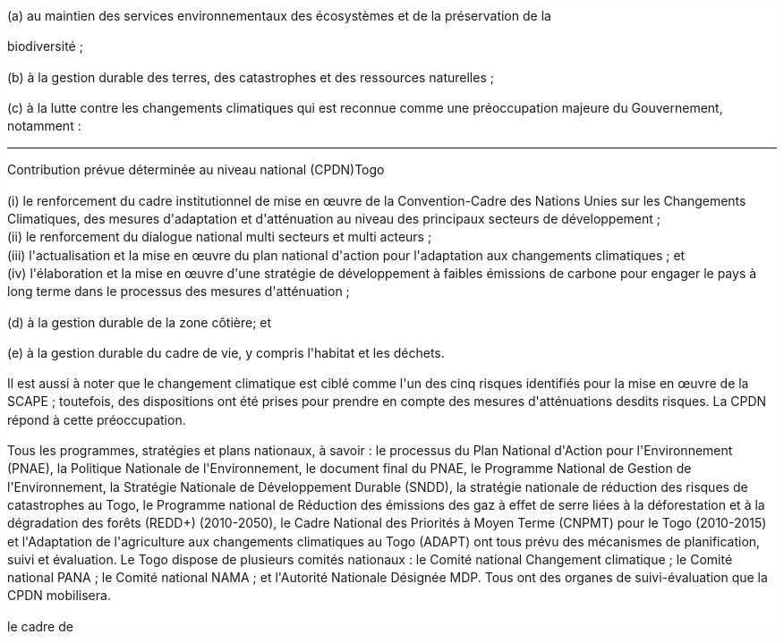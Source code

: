 
(a)  au maintien des services environnementaux des écosystèmes et de la préservation de la 

biodiversité ; 
 

(b)  à la gestion durable des terres, des catastrophes et des ressources naturelles ;  
 
(c) à la lutte contre les changements climatiques qui est reconnue comme une préoccupation 
majeure du Gouvernement, notamment :  

__________________________________________________________________________________________
Contribution prévue déterminée au niveau national (CPDN)Togo 
 

(i) le renforcement du cadre institutionnel de mise en œuvre de la Convention-Cadre 
des  Nations  Unies  sur  les  Changements  Climatiques,  des  mesures  d'adaptation  et 
d'atténuation au niveau des principaux secteurs de développement ;  
(ii) le renforcement du dialogue national multi secteurs et multi acteurs ;  
(iii) l'actualisation et la mise en œuvre du plan national d'action pour l'adaptation aux 
changements climatiques ; et  
(iv)  l'élaboration  et  la  mise  en  œuvre  d'une  stratégie  de  développement  à  faibles 
émissions  de  carbone  pour  engager  le  pays  à  long  terme  dans  le  processus  des 
mesures d'atténuation ;  

 
(d) à la gestion durable de la zone côtière; et 
 
(e) à la gestion durable du cadre de vie, y compris l'habitat et les déchets.  

 
Il  est  aussi  à  noter  que  le  changement  climatique  est  ciblé  comme  l'un  des  cinq  risques  identifiés 
pour  la  mise  en  œuvre  de  la  SCAPE ;  toutefois,  des  dispositions  ont  été  prises  pour  prendre  en 
compte  des mesures d'atténuations desdits risques. La CPDN répond à cette préoccupation. 
 
Tous les programmes, stratégies et plans nationaux, à savoir : le processus du Plan National d'Action 
pour l'Environnement (PNAE), la Politique Nationale de l'Environnement, le document final du PNAE, 
le  Programme  National  de  Gestion  de  l'Environnement,  la  Stratégie  Nationale  de  Développement 
Durable  (SNDD),  la  stratégie  nationale  de  réduction  des  risques  de  catastrophes  au  Togo,  le 
Programme national de Réduction des émissions des gaz à effet de serre liées à la déforestation et à 
la  dégradation  des  forêts  (REDD+)  (2010-2050),  le  Cadre  National  des  Priorités  à  Moyen  Terme 
(CNPMT) pour le Togo (2010-2015) et l'Adaptation de l'agriculture aux changements climatiques au 
Togo (ADAPT) ont tous prévu des mécanismes de planification, suivi et évaluation. 
Le  Togo  dispose  de  plusieurs  comités  nationaux :  le  Comité  national  Changement  climatique ;  le 
Comité national PANA ; le Comité national NAMA ; et l'Autorité Nationale Désignée MDP. Tous ont 
des organes de suivi-évaluation que la CPDN mobilisera. 

 

le  cadre  de 
